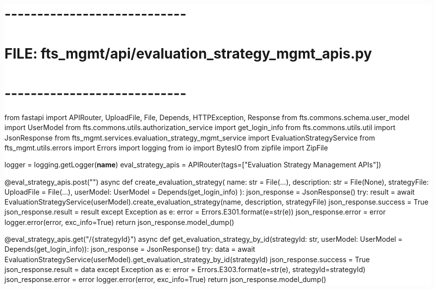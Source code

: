 
# ----------------------------
# FILE: fts_mgmt/api/evaluation_strategy_mgmt_apis.py
# ----------------------------

from fastapi import APIRouter, UploadFile, File, Depends, HTTPException, Response
from fts.commons.schema.user_model import UserModel
from fts.commons.utils.authorization_service import get_login_info
from fts.commons.utils.util import JsonResponse
from fts_mgmt.services.evaluation_strategy_mgmt_service import EvaluationStrategyService
from fts_mgmt.utils.errors import Errors
import logging
from io import BytesIO
from zipfile import ZipFile

logger = logging.getLogger(__name__)
eval_strategy_apis = APIRouter(tags=["Evaluation Strategy Management APIs"])


@eval_strategy_apis.post("")
async def create_evaluation_strategy(
    name: str = File(...),
    description: str = File(None),
    strategyFile: UploadFile = File(...),
    userModel: UserModel = Depends(get_login_info)
):
    json_response = JsonResponse()
    try:
        result = await EvaluationStrategyService(userModel).create_evaluation_strategy(name, description, strategyFile)
        json_response.success = True
        json_response.result = result
    except Exception as e:
        error = Errors.E301.format(e=str(e))
        json_response.error = error
        logger.error(error, exc_info=True)
    return json_response.model_dump()


@eval_strategy_apis.get("/{strategyId}")
async def get_evaluation_strategy_by_id(strategyId: str, userModel: UserModel = Depends(get_login_info)):
    json_response = JsonResponse()
    try:
        data = await EvaluationStrategyService(userModel).get_evaluation_strategy_by_id(strategyId)
        json_response.success = True
        json_response.result = data
    except Exception as e:
        error = Errors.E303.format(e=str(e), strategyId=strategyId)
        json_response.error = error
        logger.error(error, exc_info=True)
    return json_response.model_dump()
